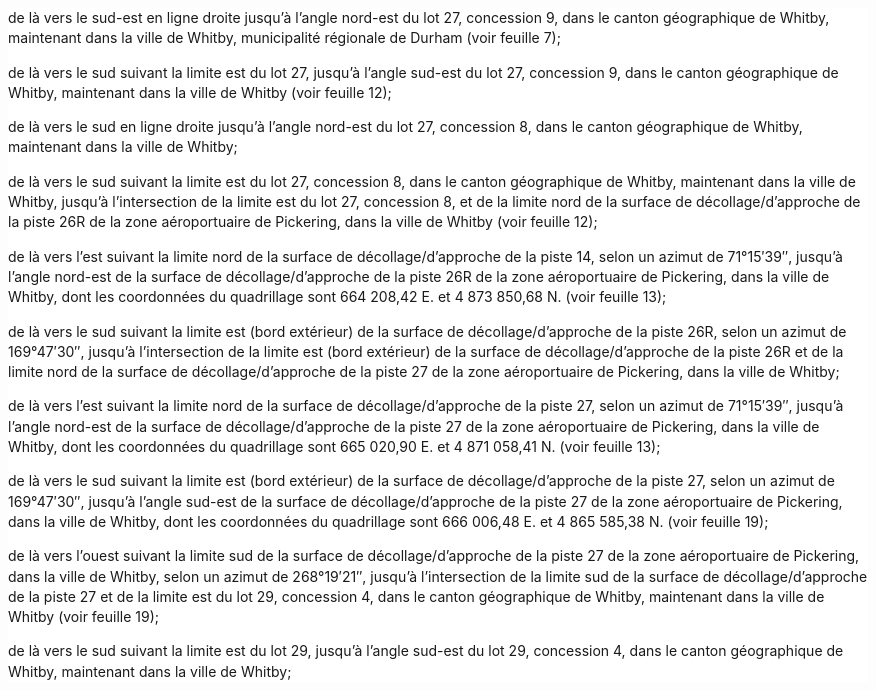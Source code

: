

de là vers le sud-est en ligne droite jusqu’à l’angle nord-est du lot 27, concession 9, dans le canton géographique de Whitby, maintenant dans la ville de Whitby, municipalité régionale de Durham (voir feuille 7);



de là vers le sud suivant la limite est du lot 27, jusqu’à l’angle sud-est du lot 27, concession 9, dans le canton géographique de Whitby, maintenant dans la ville de Whitby (voir feuille 12);



de là vers le sud en ligne droite jusqu’à l’angle nord-est du lot 27, concession 8, dans le canton géographique de Whitby, maintenant dans la ville de Whitby;



de là vers le sud suivant la limite est du lot 27, concession 8, dans le canton géographique de Whitby, maintenant dans la ville de Whitby, jusqu’à l’intersection de la limite est du lot 27, concession 8, et de la limite nord de la surface de décollage/d’approche de la piste 26R de la zone aéroportuaire de Pickering, dans la ville de Whitby (voir feuille 12);



de là vers l’est suivant la limite nord de la surface de décollage/d’approche de la piste 14, selon un azimut de 71°15′39″, jusqu’à l’angle nord-est de la surface de décollage/d’approche de la piste 26R de la zone aéroportuaire de Pickering, dans la ville de Whitby, dont les coordonnées du quadrillage sont 664 208,42 E. et 4 873 850,68 N. (voir feuille 13);



de là vers le sud suivant la limite est (bord extérieur) de la surface de décollage/d’approche de la piste 26R, selon un azimut de 169°47′30″, jusqu’à l’intersection de la limite est (bord extérieur) de la surface de décollage/d’approche de la piste 26R et de la limite nord de la surface de décollage/d’approche de la piste 27 de la zone aéroportuaire de Pickering, dans la ville de Whitby;



de là vers l’est suivant la limite nord de la surface de décollage/d’approche de la piste 27, selon un azimut de 71°15′39″, jusqu’à l’angle nord-est de la surface de décollage/d’approche de la piste 27 de la zone aéroportuaire de Pickering, dans la ville de Whitby, dont les coordonnées du quadrillage sont 665 020,90 E. et 4 871 058,41 N. (voir feuille 13);



de là vers le sud suivant la limite est (bord extérieur) de la surface de décollage/d’approche de la piste 27, selon un azimut de 169°47′30″, jusqu’à l’angle sud-est de la surface de décollage/d’approche de la piste 27 de la zone aéroportuaire de Pickering, dans la ville de Whitby, dont les coordonnées du quadrillage sont 666 006,48 E. et 4 865 585,38 N. (voir feuille 19);



de là vers l’ouest suivant la limite sud de la surface de décollage/d’approche de la piste 27 de la zone aéroportuaire de Pickering, dans la ville de Whitby, selon un azimut de 268°19′21″, jusqu’à l’intersection de la limite sud de la surface de décollage/d’approche de la piste 27 et de la limite est du lot 29, concession 4, dans le canton géographique de Whitby, maintenant dans la ville de Whitby (voir feuille 19);



de là vers le sud suivant la limite est du lot 29, jusqu’à l’angle sud-est du lot 29, concession 4, dans le canton géographique de Whitby, maintenant dans la ville de Whitby;

